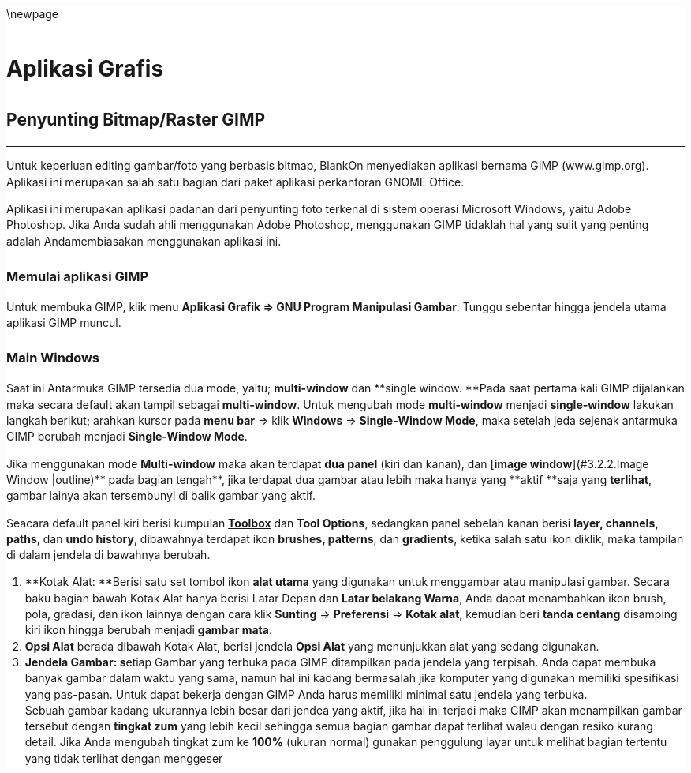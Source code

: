 \newpage
# Aplikasi Grafis

## Penyunting Bitmap/Raster GIMP
----------------------------------------------------------

Untuk keperluan editing gambar/foto yang berbasis bitmap, BlankOn
menyediakan aplikasi bernama GIMP (www.gimp.org). Aplikasi ini merupakan
salah satu bagian dari paket aplikasi perkantoran GNOME Office.

Aplikasi ini merupakan aplikasi padanan dari penyunting foto terkenal di
sistem operasi Microsoft Windows, yaitu Adobe Photoshop. Jika Anda sudah
ahli menggunakan Adobe Photoshop, menggunakan GIMP tidaklah hal yang
sulit yang penting adalah Andamembiasakan menggunakan aplikasi ini.

### <span id="anchor-128"></span>Memulai aplikasi GIMP 

Untuk membuka GIMP, klik menu **Aplikasi Grafik =&gt; GNU Program
Manipulasi Gambar**. Tunggu sebentar hingga jendela utama aplikasi GIMP
muncul.

### <span id="anchor-129"></span>Main Windows

Saat ini Antarmuka GIMP tersedia dua mode, yaitu; **multi-window** dan
**single window. **Pada saat pertama kali GIMP dijalankan maka secara
default akan tampil sebagai **multi-window**. Untuk mengubah mode
**multi-window** menjadi **single-window** lakukan langkah berikut;
arahkan kursor pada **menu bar** =&gt; klik **Windows** =&gt;
**Single-Window Mode**, maka setelah jeda sejenak antarmuka GIMP berubah
menjadi **Single-Window Mode**.

Jika menggunakan mode **Multi-window** maka akan terdapat **dua panel**
(kiri dan kanan), dan [**image window**](#3.2.2.Image Window |outline)**
pada bagian tengah**, jika terdapat dua gambar atau lebih maka hanya
yang **aktif **saja yang **terlihat**, gambar lainya akan tersembunyi di
balik gambar yang aktif.

Seacara default panel kiri berisi kumpulan
[**Toolbox**](#3.2.1.Toolbox|outline) dan **Tool Options**, sedangkan
panel sebelah kanan berisi **layer, channels, paths**, dan **undo
history**, dibawahnya terdapat ikon **brushes, patterns**, dan
**gradients**, ketika salah satu ikon diklik, maka tampilan di dalam
jendela di bawahnya berubah.

1.  **Kotak Alat: **Berisi satu set tombol ikon **alat utama** yang
    digunakan untuk menggambar atau manipulasi gambar. Secara baku
    bagian bawah Kotak Alat hanya berisi Latar Depan dan **Latar
    belakang Warna**, Anda dapat menambahkan ikon brush, pola, gradasi,
    dan ikon lainnya dengan cara klik **Sunting** =&gt; **Preferensi**
    =&gt; **Kotak alat**, kemudian beri **tanda centang** disamping kiri
    ikon hingga berubah menjadi **gambar mata**.
2.  **Opsi Alat** berada dibawah Kotak Alat, berisi jendela **Opsi
    Alat** yang menunjukkan alat yang sedang digunakan.
3.  **Jendela Gambar: s**etiap Gambar yang terbuka pada GIMP ditampilkan
    pada jendela yang terpisah. Anda dapat membuka banyak gambar dalam
    waktu yang sama, namun hal ini kadang bermasalah jika komputer yang
    digunakan memiliki spesifikasi yang pas-pasan. Untuk dapat bekerja
    dengan GIMP Anda harus memiliki minimal satu jendela yang terbuka.\
    Sebuah gambar kadang ukurannya lebih besar dari jendea yang aktif,
    jika hal ini terjadi maka GIMP akan menampilkan gambar tersebut
    dengan **tingkat zum** yang lebih kecil sehingga semua bagian gambar
    dapat terlihat walau dengan resiko kurang detail. Jika Anda mengubah
    tingkat zum ke **100%** (ukuran normal) gunakan penggulung layar
    untuk melihat bagian tertentu yang tidak terlihat dengan menggeser